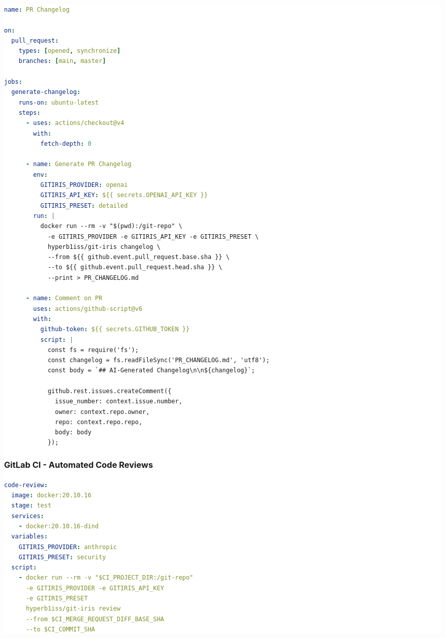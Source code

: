 ```yaml
name: PR Changelog

on:
  pull_request:
    types: [opened, synchronize]
    branches: [main, master]

jobs:
  generate-changelog:
    runs-on: ubuntu-latest
    steps:
      - uses: actions/checkout@v4
        with:
          fetch-depth: 0
      
      - name: Generate PR Changelog
        env:
          GITIRIS_PROVIDER: openai
          GITIRIS_API_KEY: ${{ secrets.OPENAI_API_KEY }}
          GITIRIS_PRESET: detailed
        run: |
          docker run --rm -v "$(pwd):/git-repo" \
            -e GITIRIS_PROVIDER -e GITIRIS_API_KEY -e GITIRIS_PRESET \
            hyperb1iss/git-iris changelog \
            --from ${{ github.event.pull_request.base.sha }} \
            --to ${{ github.event.pull_request.head.sha }} \
            --print > PR_CHANGELOG.md
      
      - name: Comment on PR
        uses: actions/github-script@v6
        with:
          github-token: ${{ secrets.GITHUB_TOKEN }}
          script: |
            const fs = require('fs');
            const changelog = fs.readFileSync('PR_CHANGELOG.md', 'utf8');
            const body = `## AI-Generated Changelog\n\n${changelog}`;
            
            github.rest.issues.createComment({
              issue_number: context.issue.number,
              owner: context.repo.owner,
              repo: context.repo.repo,
              body: body
            });
```

### GitLab CI - Automated Code Reviews

```yaml
code-review:
  image: docker:20.10.16
  stage: test
  services:
    - docker:20.10.16-dind
  variables:
    GITIRIS_PROVIDER: anthropic
    GITIRIS_PRESET: security
  script:
    - docker run --rm -v "$CI_PROJECT_DIR:/git-repo" 
      -e GITIRIS_PROVIDER -e GITIRIS_API_KEY
      -e GITIRIS_PRESET
      hyperb1iss/git-iris review
      --from $CI_MERGE_REQUEST_DIFF_BASE_SHA
      --to $CI_COMMIT_SHA
```